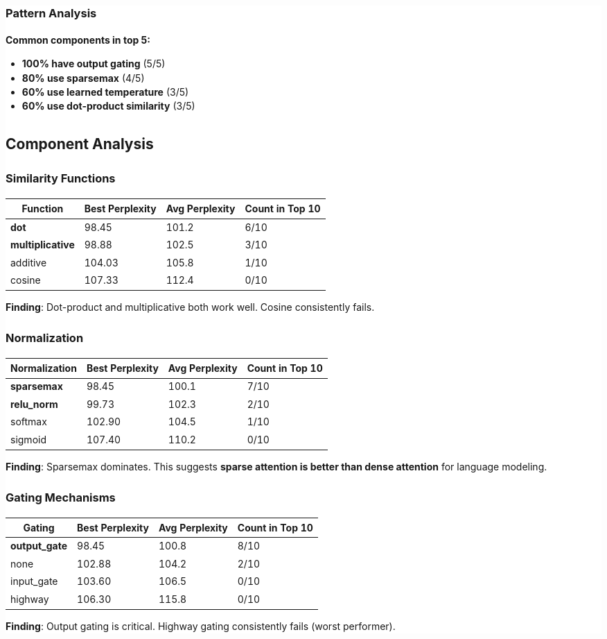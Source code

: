 ### Pattern Analysis

**Common components in top 5:**
- **100% have output gating** (5/5)
- **80% use sparsemax** (4/5)
- **60% use learned temperature** (3/5)
- **60% use dot-product similarity** (3/5)

## Component Analysis

### Similarity Functions

| Function | Best Perplexity | Avg Perplexity | Count in Top 10 |
|----------|-----------------|----------------|-----------------|
| **dot** | 98.45 | 101.2 | 6/10 |
| **multiplicative** | 98.88 | 102.5 | 3/10 |
| additive | 104.03 | 105.8 | 1/10 |
| cosine | 107.33 | 112.4 | 0/10 |

**Finding**: Dot-product and multiplicative both work well. Cosine consistently fails.

### Normalization

| Normalization | Best Perplexity | Avg Perplexity | Count in Top 10 |
|---------------|-----------------|----------------|-----------------|
| **sparsemax** | 98.45 | 100.1 | 7/10 |
| **relu_norm** | 99.73 | 102.3 | 2/10 |
| softmax | 102.90 | 104.5 | 1/10 |
| sigmoid | 107.40 | 110.2 | 0/10 |

**Finding**: Sparsemax dominates. This suggests **sparse attention is better than dense attention** for language modeling.

### Gating Mechanisms

| Gating | Best Perplexity | Avg Perplexity | Count in Top 10 |
|--------|-----------------|----------------|-----------------|
| **output_gate** | 98.45 | 100.8 | 8/10 |
| none | 102.88 | 104.2 | 2/10 |
| input_gate | 103.60 | 106.5 | 0/10 |
| highway | 106.30 | 115.8 | 0/10 |

**Finding**: Output gating is critical. Highway gating consistently fails (worst performer).
